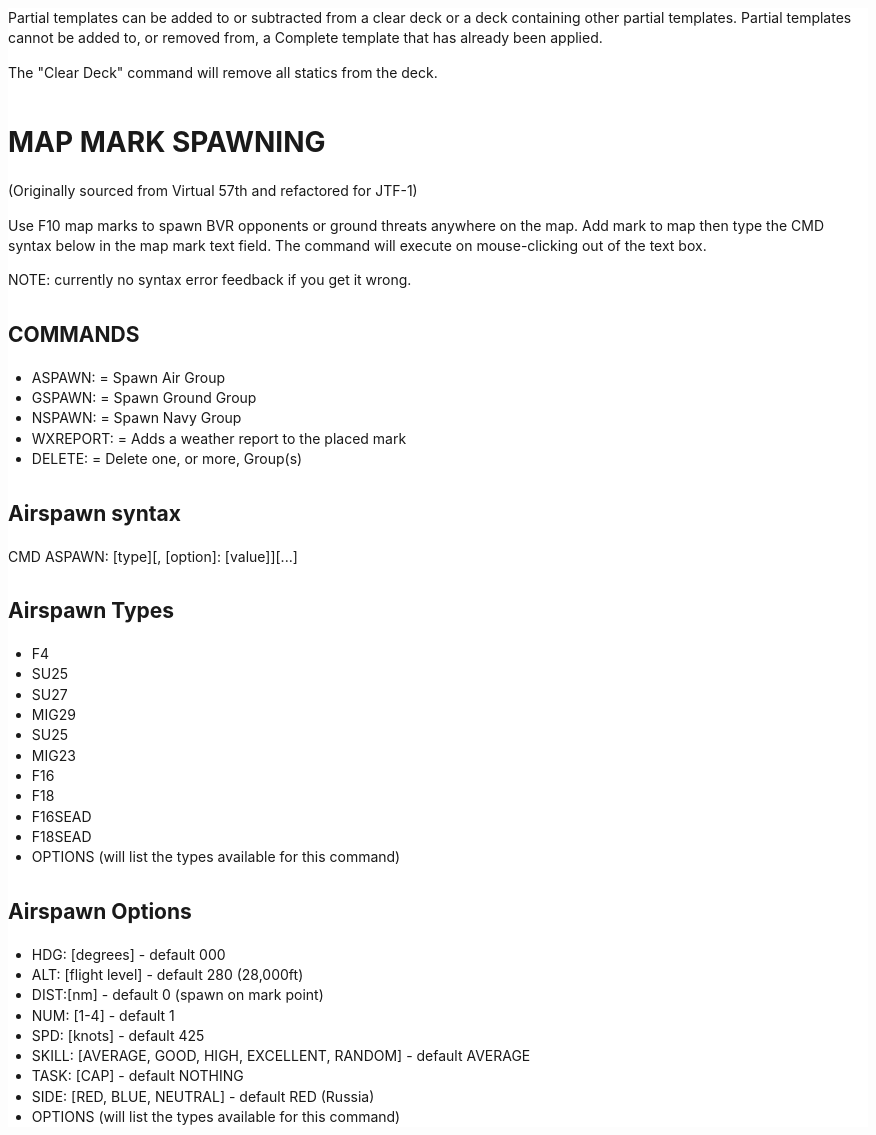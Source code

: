 Partial templates can be added to or subtracted from a clear deck or a deck containing other partial templates. Partial templates cannot be added to, or removed from, a Complete template that has already been applied.

The "Clear Deck" command will remove all statics from the deck.


MAP MARK SPAWNING
=================

(Originally sourced from Virtual 57th and refactored for JTF-1)


Use F10 map marks to spawn BVR opponents or ground threats anywhere on the map. Add mark to map then type the CMD syntax below in the map mark text field. The command will execute on mouse-clicking out of the text box.

NOTE: currently no syntax error feedback if you get it wrong.

COMMANDS
--------

- ASPAWN: = Spawn Air Group
- GSPAWN: = Spawn Ground Group
- NSPAWN: = Spawn Navy Group
- WXREPORT: = Adds a weather report to the placed mark
- DELETE: = Delete one, or more, Group(s)

Airspawn syntax
---------------

CMD ASPAWN: [type][, [option]: [value]][...]


Airspawn Types
--------------

- F4
- SU25
- SU27
- MIG29
- SU25
- MIG23
- F16
- F18
- F16SEAD
- F18SEAD
- OPTIONS	(will list the types available for this command)


Airspawn Options
----------------

- HDG: [degrees] - default 000
- ALT: [flight level] - default 280 (28,000ft)
- DIST:[nm] - default 0 (spawn on mark point)
- NUM: [1-4] - default 1
- SPD: [knots] - default 425
- SKILL: [AVERAGE, GOOD, HIGH, EXCELLENT, RANDOM] - default AVERAGE
- TASK: [CAP] - default NOTHING
- SIDE: [RED, BLUE, NEUTRAL] - default RED (Russia)
- OPTIONS	(will list the types available for this command)
